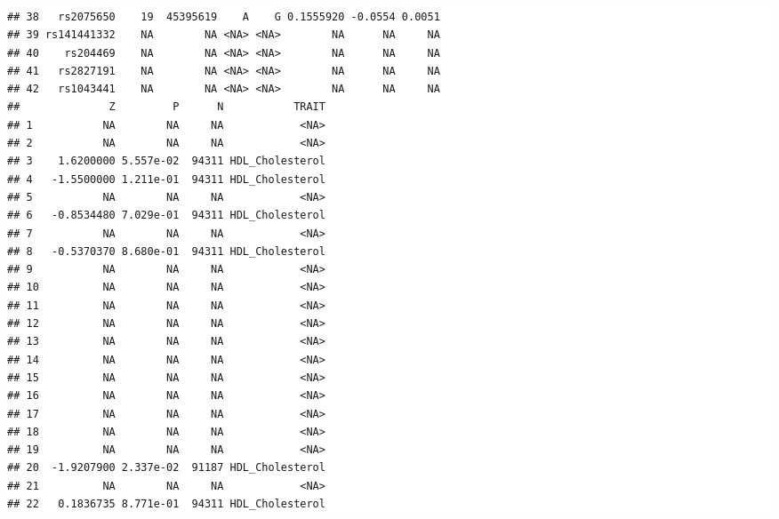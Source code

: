     ## 38   rs2075650    19  45395619    A    G 0.1555920 -0.0554 0.0051
    ## 39 rs141441332    NA        NA <NA> <NA>        NA      NA     NA
    ## 40    rs204469    NA        NA <NA> <NA>        NA      NA     NA
    ## 41   rs2827191    NA        NA <NA> <NA>        NA      NA     NA
    ## 42   rs1043441    NA        NA <NA> <NA>        NA      NA     NA
    ##              Z         P      N           TRAIT
    ## 1           NA        NA     NA            <NA>
    ## 2           NA        NA     NA            <NA>
    ## 3    1.6200000 5.557e-02  94311 HDL_Cholesterol
    ## 4   -1.5500000 1.211e-01  94311 HDL_Cholesterol
    ## 5           NA        NA     NA            <NA>
    ## 6   -0.8534480 7.029e-01  94311 HDL_Cholesterol
    ## 7           NA        NA     NA            <NA>
    ## 8   -0.5370370 8.680e-01  94311 HDL_Cholesterol
    ## 9           NA        NA     NA            <NA>
    ## 10          NA        NA     NA            <NA>
    ## 11          NA        NA     NA            <NA>
    ## 12          NA        NA     NA            <NA>
    ## 13          NA        NA     NA            <NA>
    ## 14          NA        NA     NA            <NA>
    ## 15          NA        NA     NA            <NA>
    ## 16          NA        NA     NA            <NA>
    ## 17          NA        NA     NA            <NA>
    ## 18          NA        NA     NA            <NA>
    ## 19          NA        NA     NA            <NA>
    ## 20  -1.9207900 2.337e-02  91187 HDL_Cholesterol
    ## 21          NA        NA     NA            <NA>
    ## 22   0.1836735 8.771e-01  94311 HDL_Cholesterol